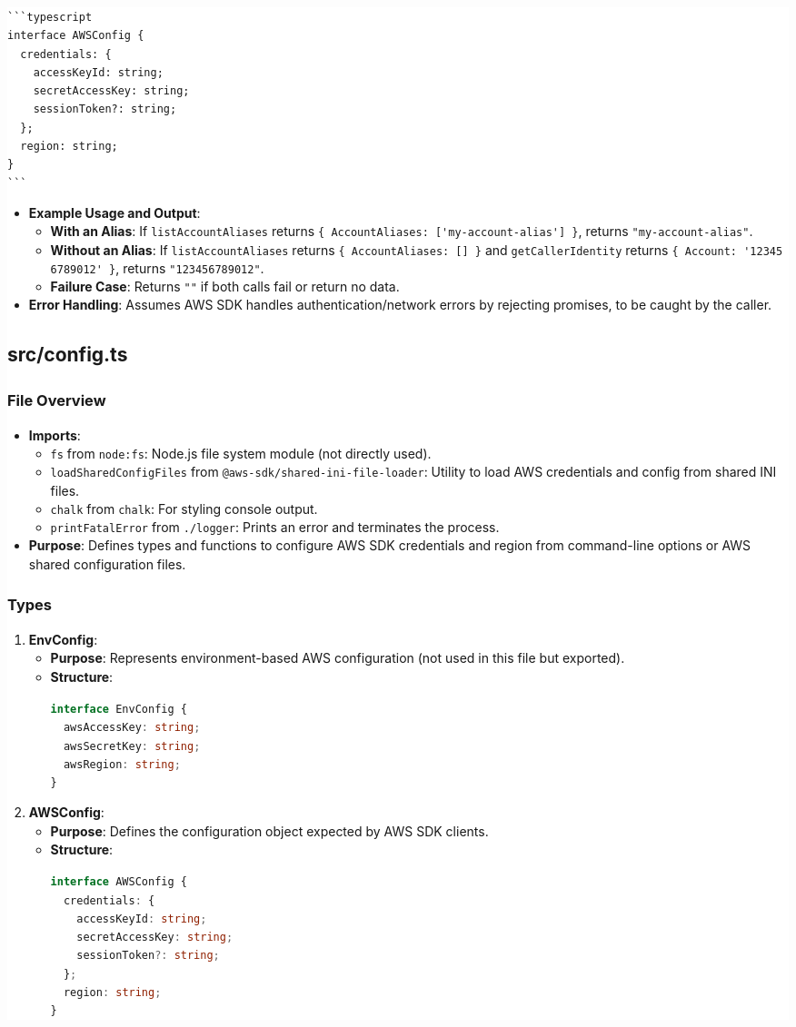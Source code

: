     ```typescript
    interface AWSConfig {
      credentials: {
        accessKeyId: string;
        secretAccessKey: string;
        sessionToken?: string;
      };
      region: string;
    }
    ```
- **Example Usage and Output**:
  - **With an Alias**: If `listAccountAliases` returns `{ AccountAliases: ['my-account-alias'] }`, returns `"my-account-alias"`.
  - **Without an Alias**: If `listAccountAliases` returns `{ AccountAliases: [] }` and `getCallerIdentity` returns `{ Account: '123456789012' }`, returns `"123456789012"`.
  - **Failure Case**: Returns `""` if both calls fail or return no data.
- **Error Handling**: Assumes AWS SDK handles authentication/network errors by rejecting promises, to be caught by the caller.

## src/config.ts

### File Overview
- **Imports**:
  - `fs` from `node:fs`: Node.js file system module (not directly used).
  - `loadSharedConfigFiles` from `@aws-sdk/shared-ini-file-loader`: Utility to load AWS credentials and config from shared INI files.
  - `chalk` from `chalk`: For styling console output.
  - `printFatalError` from `./logger`: Prints an error and terminates the process.
- **Purpose**: Defines types and functions to configure AWS SDK credentials and region from command-line options or AWS shared configuration files.

### Types
1. **EnvConfig**:
   - **Purpose**: Represents environment-based AWS configuration (not used in this file but exported).
   - **Structure**:
     ```typescript
     interface EnvConfig {
       awsAccessKey: string;
       awsSecretKey: string;
       awsRegion: string;
     }
     ```
2. **AWSConfig**:
   - **Purpose**: Defines the configuration object expected by AWS SDK clients.
   - **Structure**:
     ```typescript
     interface AWSConfig {
       credentials: {
         accessKeyId: string;
         secretAccessKey: string;
         sessionToken?: string;
       };
       region: string;
     }
     ```
